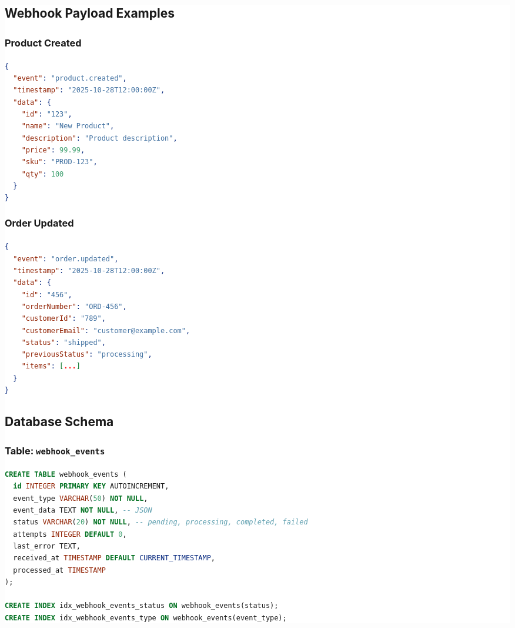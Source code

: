 ## Webhook Payload Examples

### Product Created
```json
{
  "event": "product.created",
  "timestamp": "2025-10-28T12:00:00Z",
  "data": {
    "id": "123",
    "name": "New Product",
    "description": "Product description",
    "price": 99.99,
    "sku": "PROD-123",
    "qty": 100
  }
}
```

### Order Updated
```json
{
  "event": "order.updated",
  "timestamp": "2025-10-28T12:00:00Z",
  "data": {
    "id": "456",
    "orderNumber": "ORD-456",
    "customerId": "789",
    "customerEmail": "customer@example.com",
    "status": "shipped",
    "previousStatus": "processing",
    "items": [...]
  }
}
```

## Database Schema

### Table: `webhook_events`
```sql
CREATE TABLE webhook_events (
  id INTEGER PRIMARY KEY AUTOINCREMENT,
  event_type VARCHAR(50) NOT NULL,
  event_data TEXT NOT NULL, -- JSON
  status VARCHAR(20) NOT NULL, -- pending, processing, completed, failed
  attempts INTEGER DEFAULT 0,
  last_error TEXT,
  received_at TIMESTAMP DEFAULT CURRENT_TIMESTAMP,
  processed_at TIMESTAMP
);

CREATE INDEX idx_webhook_events_status ON webhook_events(status);
CREATE INDEX idx_webhook_events_type ON webhook_events(event_type);
```

